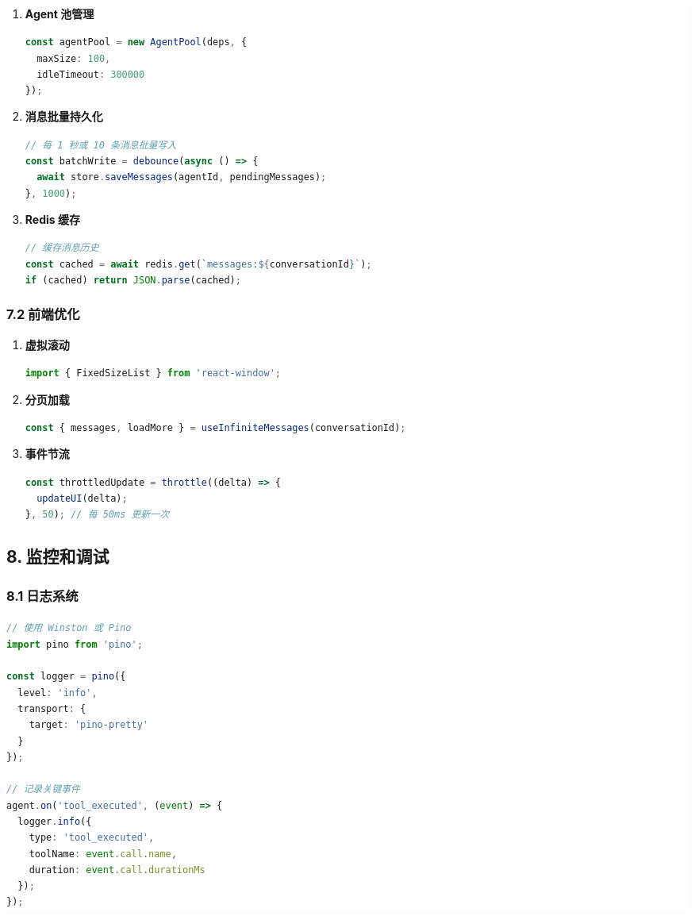 1. **Agent 池管理**
   ```typescript
   const agentPool = new AgentPool(deps, {
     maxSize: 100,
     idleTimeout: 300000
   });
   ```

2. **消息批量持久化**
   ```typescript
   // 每 1 秒或 10 条消息批量写入
   const batchWrite = debounce(async () => {
     await store.saveMessages(agentId, pendingMessages);
   }, 1000);
   ```

3. **Redis 缓存**
   ```typescript
   // 缓存消息历史
   const cached = await redis.get(`messages:${conversationId}`);
   if (cached) return JSON.parse(cached);
   ```

### 7.2 前端优化

1. **虚拟滚动**
   ```typescript
   import { FixedSizeList } from 'react-window';
   ```

2. **分页加载**
   ```typescript
   const { messages, loadMore } = useInfiniteMessages(conversationId);
   ```

3. **事件节流**
   ```typescript
   const throttledUpdate = throttle((delta) => {
     updateUI(delta);
   }, 50); // 每 50ms 更新一次
   ```

## 8. 监控和调试

### 8.1 日志系统

```typescript
// 使用 Winston 或 Pino
import pino from 'pino';

const logger = pino({
  level: 'info',
  transport: {
    target: 'pino-pretty'
  }
});

// 记录关键事件
agent.on('tool_executed', (event) => {
  logger.info({
    type: 'tool_executed',
    toolName: event.call.name,
    duration: event.call.durationMs
  });
});
```
